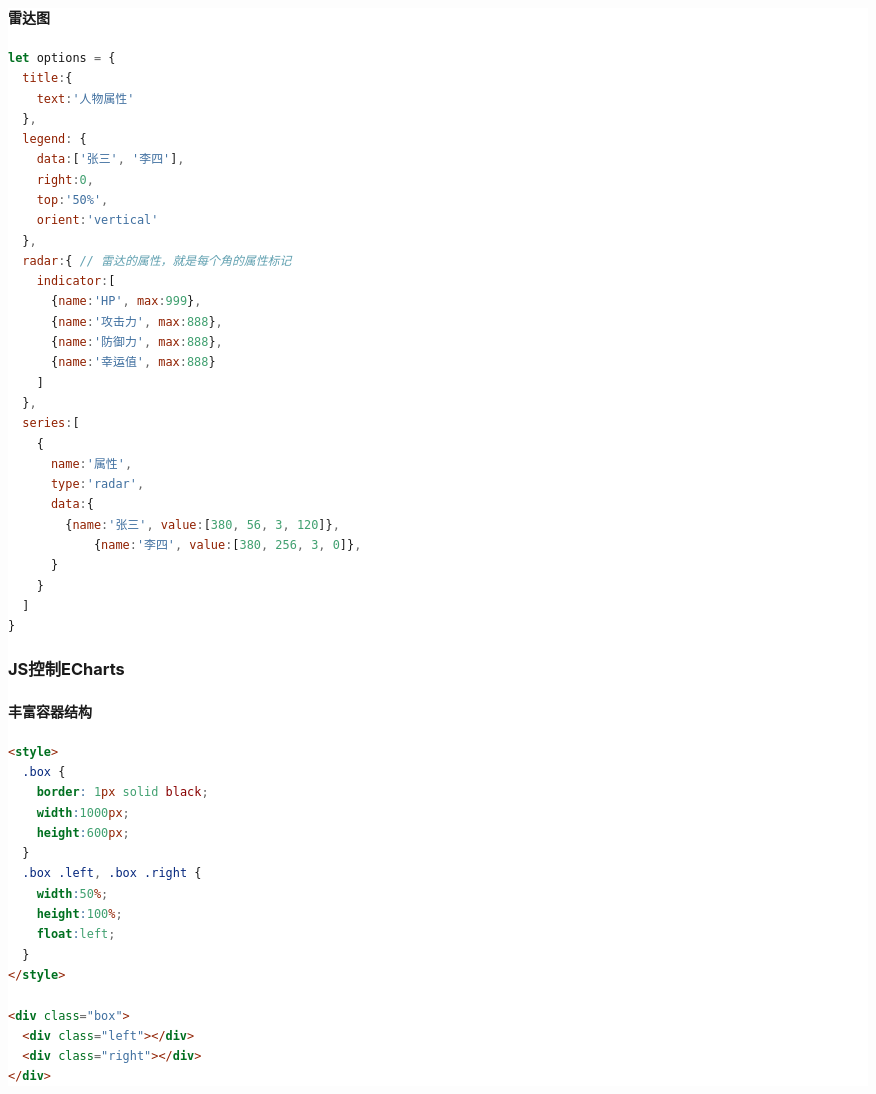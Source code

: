 

#### 雷达图

```javascript
let options = {
  title:{
    text:'人物属性'
  },
  legend: {
    data:['张三', '李四'],
    right:0,
    top:'50%',
    orient:'vertical'
  },
  radar:{ // 雷达的属性，就是每个角的属性标记
    indicator:[
      {name:'HP', max:999},
      {name:'攻击力', max:888},
      {name:'防御力', max:888},
      {name:'幸运值', max:888}
    ]
  },
  series:[
    {
      name:'属性',
      type:'radar',
      data:{
        {name:'张三', value:[380, 56, 3, 120]},
    		{name:'李四', value:[380, 256, 3, 0]},
      }
    }
  ]
}
```



### JS控制ECharts

#### 丰富容器结构

```html
<style>
  .box {
    border: 1px solid black;
    width:1000px;
    height:600px;
  }
  .box .left, .box .right {
    width:50%;
    height:100%;
    float:left;
  }
</style>

<div class="box">
  <div class="left"></div>
  <div class="right"></div>
</div>
```
